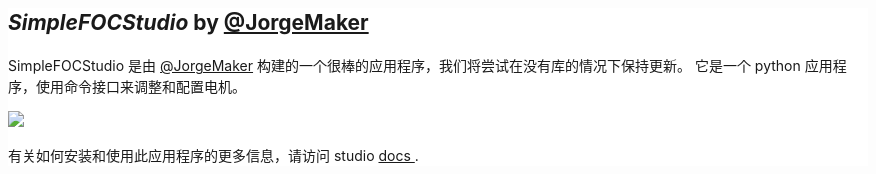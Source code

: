 ## *Simple**FOC**Studio* by [@JorgeMaker](https://github.com/JorgeMaker)

SimpleFOCStudio 是由 [@JorgeMaker](https://github.com/JorgeMaker) 构建的一个很棒的应用程序，我们将尝试在没有库的情况下保持更新。 它是一个 python 应用程序，使用命令接口来调整和配置电机。

<img src="https://raw.githubusercontent.com/JorgeMaker/SimpleFOCStudio/main/DOC/new_gif.gif" class="width80">

有关如何安装和使用此应用程序的更多信息，请访问 studio [docs <i class="fa fa-external-link"></i>](studio). 

